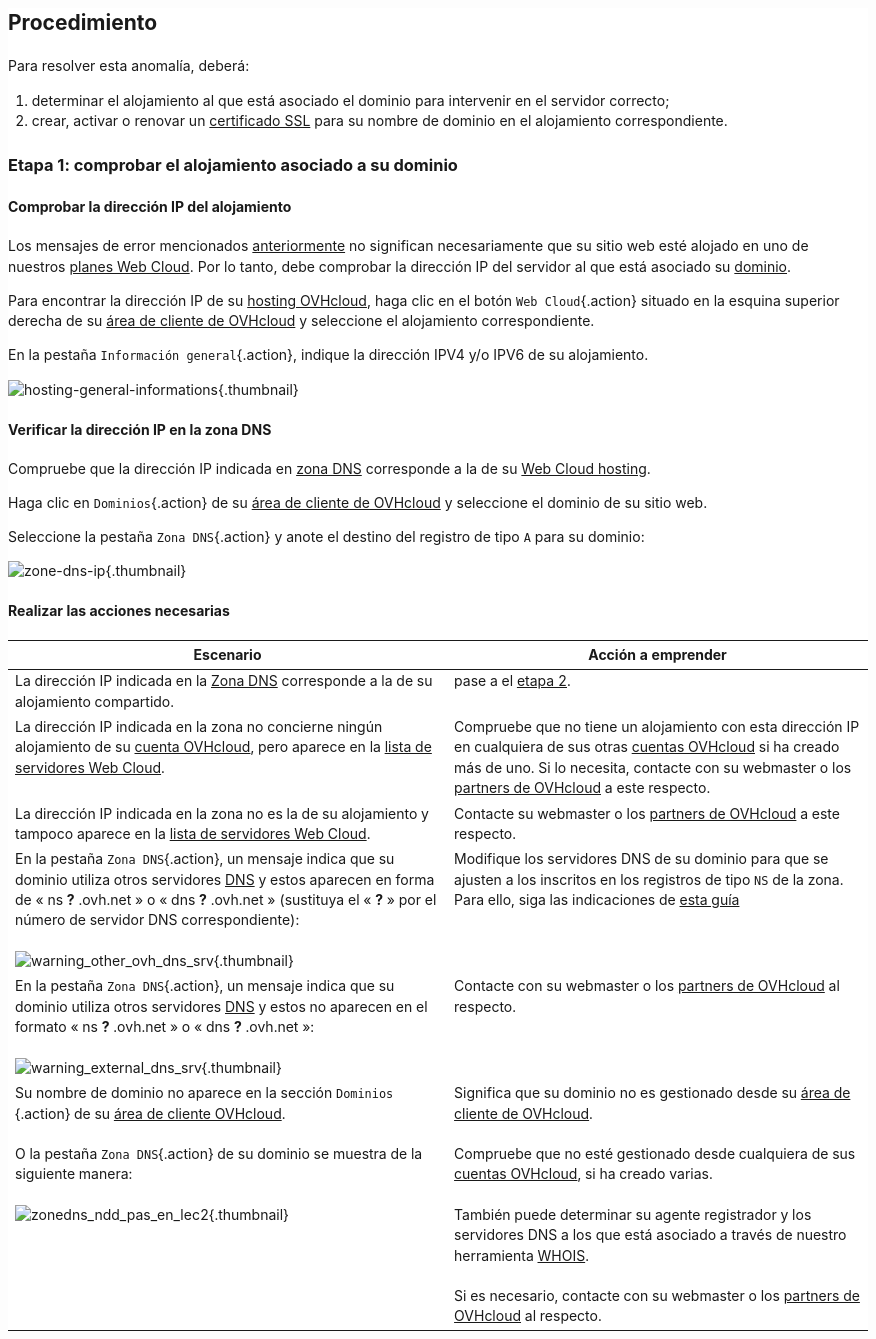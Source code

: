 ## Procedimiento

Para resolver esta anomalía, deberá:

1. determinar el alojamiento al que está asociado el dominio para intervenir en el servidor correcto;
2. crear, activar o renovar un [certificado SSL](/pages/web_cloud/web_hosting/ssl_on_webhosting) para su nombre de dominio en el alojamiento correspondiente.

### Etapa 1: comprobar el alojamiento asociado a su dominio

#### Comprobar la dirección IP del alojamiento

Los mensajes de error mencionados [anteriormente](#objective) no significan necesariamente que su sitio web esté alojado en uno de nuestros [planes Web Cloud](https://www.ovhcloud.com/es/web-hosting/). Por lo tanto, debe comprobar la dirección IP del servidor al que está asociado su [dominio](https://www.ovhcloud.com/es/domains/).

Para encontrar la dirección IP de su [hosting OVHcloud](https://www.ovhcloud.com/es/web-hosting/), haga clic en el botón `Web Cloud`{.action} situado en la esquina superior derecha de su [área de cliente de OVHcloud](https://ca.ovh.com/auth/?action=gotomanager&from=https://www.ovh.com/world/&ovhSubsidiary=we) y seleccione el alojamiento correspondiente.

En la pestaña `Información general`{.action}, indique la dirección IPV4 y/o IPV6 de su alojamiento.

![hosting-general-informations](images/hosting-general-informations.png){.thumbnail}

#### Verificar la dirección IP en la zona DNS

Compruebe que la dirección IP indicada en [zona DNS](/pages/web_cloud/domains/dns_zone_edit#entender-el-concepto-de-dns) corresponde a la de su [Web Cloud hosting](https://www.ovhcloud.com/es/web-hosting/).

Haga clic en `Dominios`{.action} de su [área de cliente de OVHcloud](https://ca.ovh.com/auth/?action=gotomanager&from=https://www.ovh.com/world/&ovhSubsidiary=we) y seleccione el dominio de su sitio web.

Seleccione la pestaña `Zona DNS`{.action} y anote el destino del registro de tipo `A` para su dominio:

![zone-dns-ip](images/zone-dns-ip.png){.thumbnail}

#### Realizar las acciones necesarias

|Escenario|Acción a emprender|
|---|---|
|La dirección IP indicada en la [Zona DNS](/pages/web_cloud/domains/dns_zone_edit) corresponde a la de su alojamiento compartido.|pase a el [etapa 2](#step2).|
|La dirección IP indicada en la zona no concierne ningún alojamiento de su [cuenta OVHcloud](https://ca.ovh.com/auth/?action=gotomanager&from=https://www.ovh.com/world/&ovhSubsidiary=we), pero aparece en la [lista de servidores Web Cloud](/pages/web_cloud/web_hosting/clusters_and_shared_hosting_IP).|Compruebe que no tiene un alojamiento con esta dirección IP en cualquiera de sus otras [cuentas OVHcloud](https://ca.ovh.com/auth/?action=gotomanager&from=https://www.ovh.com/world/&ovhSubsidiary=we) si ha creado más de uno. Si lo necesita, contacte con su webmaster o los [partners de OVHcloud](https://partner.ovhcloud.com/es/directory/) a este respecto.|
|La dirección IP indicada en la zona no es la de su alojamiento y tampoco aparece en la [lista de servidores Web Cloud](/pages/web_cloud/web_hosting/clusters_and_shared_hosting_IP).|Contacte su webmaster o los [partners de OVHcloud](https://partner.ovhcloud.com/es/directory/) a este respecto.|
|En la pestaña `Zona DNS`{.action}, un mensaje indica que su dominio utiliza otros servidores [DNS](/pages/web_cloud/domains/dns_zone_edit#entender-el-concepto-de-dns) y estos aparecen en forma de « ns **?** .ovh.net » o « dns **?** .ovh.net » (sustituya el « **?** » por el número de servidor DNS correspondiente):<br><br>![warning_other_ovh_dns_srv](images/warning_other_ovh_dns_srv.png){.thumbnail}|Modifique los servidores DNS de su dominio para que se ajusten a los inscritos en los registros de tipo `NS` de la zona. Para ello, siga las indicaciones de [esta guía](/pages/web_cloud/domains/dns_server_general_information#1-acceder-a-la-zona-de-gestion-de-los-servidores-dns-del-dominio)|
|En la pestaña `Zona DNS`{.action}, un mensaje indica que su dominio utiliza otros servidores [DNS](/pages/web_cloud/domains/dns_zone_edit#entender-el-concepto-de-dns) y estos no aparecen en el formato « ns **?** .ovh.net » o « dns **?** .ovh.net »:<br><br>![warning_external_dns_srv](images/warning_external_dns_srv.png){.thumbnail}|Contacte con su webmaster o los [partners de OVHcloud](https://partner.ovhcloud.com/es/directory/) al respecto.|
|Su nombre de dominio no aparece en la sección `Dominios`{.action} de su [área de cliente OVHcloud](https://ca.ovh.com/auth/?action=gotomanager&from=https://www.ovh.com/world/&ovhSubsidiary=we).<br><br>O la pestaña `Zona DNS`{.action} de su dominio se muestra de la siguiente manera:<br><br>![zonedns_ndd_pas_en_lec2](images/zonedns_ndd_pas_sur_lec2.png){.thumbnail}|Significa que su dominio no es gestionado desde su [área de cliente de OVHcloud](https://ca.ovh.com/auth/?action=gotomanager&from=https://www.ovh.com/world/&ovhSubsidiary=we).<br><br>Compruebe que no esté gestionado desde cualquiera de sus [cuentas OVHcloud](https://ca.ovh.com/auth/?action=gotomanager&from=https://www.ovh.com/world/&ovhSubsidiary=we), si ha creado varias.<br><br>También puede determinar su agente registrador y los servidores DNS a los que está asociado a través de nuestro herramienta [WHOIS](https://www.ovh.com/fr/support/outils/check_whois.pl).<br><br>Si es necesario, contacte con su webmaster o los [partners de OVHcloud](https://partner.ovhcloud.com/es/directory/) al respecto.|
